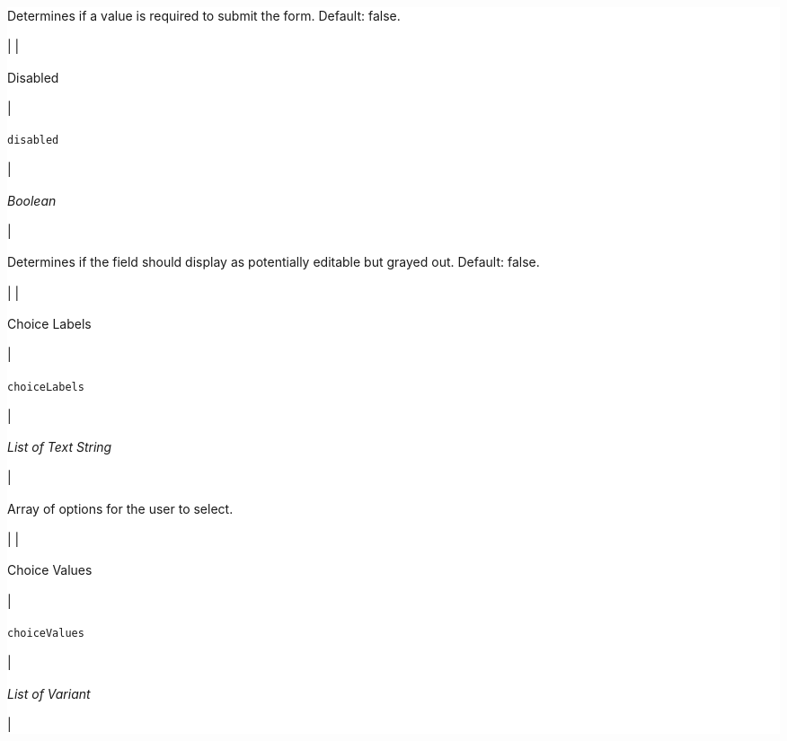 Determines if a value is required to submit the form. Default: false.

 |
|

Disabled

 |

`disabled`

 |

_Boolean_

 |

Determines if the field should display as potentially editable but grayed out. Default: false.

 |
|

Choice Labels

 |

`choiceLabels`

 |

_List of Text String_

 |

Array of options for the user to select.

 |
|

Choice Values

 |

`choiceValues`

 |

_List of Variant_

 |
